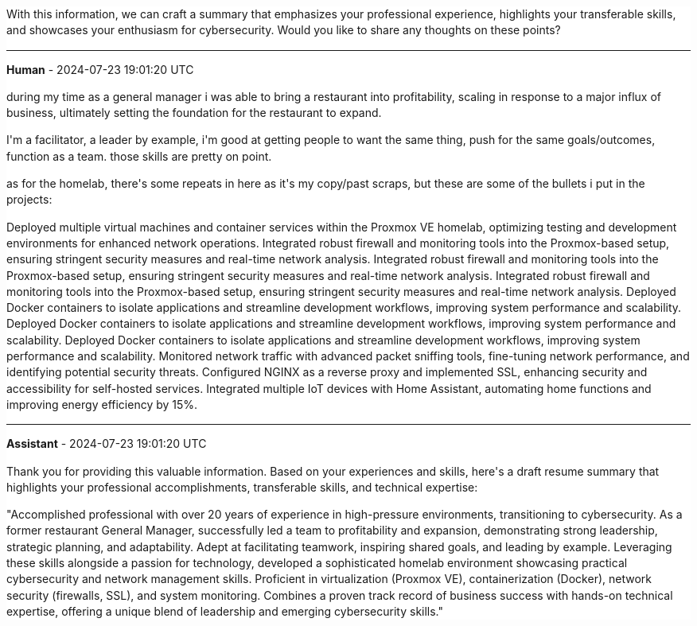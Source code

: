 With this information, we can craft a summary that emphasizes your professional experience, highlights your transferable skills, and showcases your enthusiasm for cybersecurity. Would you like to share any thoughts on these points?

---

**Human** - 2024-07-23 19:01:20 UTC

during my time as a general manager i was able to bring a restaurant into profitability, scaling in response to a major influx of business, ultimately setting the foundation for the restaurant to expand. 

I'm a facilitator, a leader by example, i'm good at getting people to want the same thing, push for the same goals/outcomes, function as a team. those skills are pretty on point. 

as for the homelab, there's some repeats in here as it's my copy/past scraps, but these are some of the bullets i put in the projects:

Deployed multiple virtual machines and container services within the Proxmox VE homelab, optimizing testing and development environments for enhanced network operations. 
Integrated robust firewall and monitoring tools into the Proxmox-based setup, ensuring stringent security measures and real-time network analysis.
Integrated robust firewall and monitoring tools into the Proxmox-based setup, ensuring stringent security measures and real-time network analysis.
Integrated robust firewall and monitoring tools into the Proxmox-based setup, ensuring stringent security measures and real-time network analysis.
Deployed Docker containers to isolate applications and streamline development workflows, improving system performance and scalability.
Deployed Docker containers to isolate applications and streamline development workflows, improving system performance and scalability.
Deployed Docker containers to isolate applications and streamline development workflows, improving system performance and scalability.
Monitored network traffic with advanced packet sniffing tools, fine-tuning network performance, and identifying potential security threats.
Configured NGINX as a reverse proxy and implemented SSL, enhancing security and accessibility for self-hosted services.
Integrated multiple IoT devices with Home Assistant, automating home functions and improving energy efficiency by 15%.

---

**Assistant** - 2024-07-23 19:01:20 UTC

 Thank you for providing this valuable information. Based on your experiences and skills, here's a draft resume summary that highlights your professional accomplishments, transferable skills, and technical expertise:

"Accomplished professional with over 20 years of experience in high-pressure environments, transitioning to cybersecurity. As a former restaurant General Manager, successfully led a team to profitability and expansion, demonstrating strong leadership, strategic planning, and adaptability. Adept at facilitating teamwork, inspiring shared goals, and leading by example. Leveraging these skills alongside a passion for technology, developed a sophisticated homelab environment showcasing practical cybersecurity and network management skills. Proficient in virtualization (Proxmox VE), containerization (Docker), network security (firewalls, SSL), and system monitoring. Combines a proven track record of business success with hands-on technical expertise, offering a unique blend of leadership and emerging cybersecurity skills."
